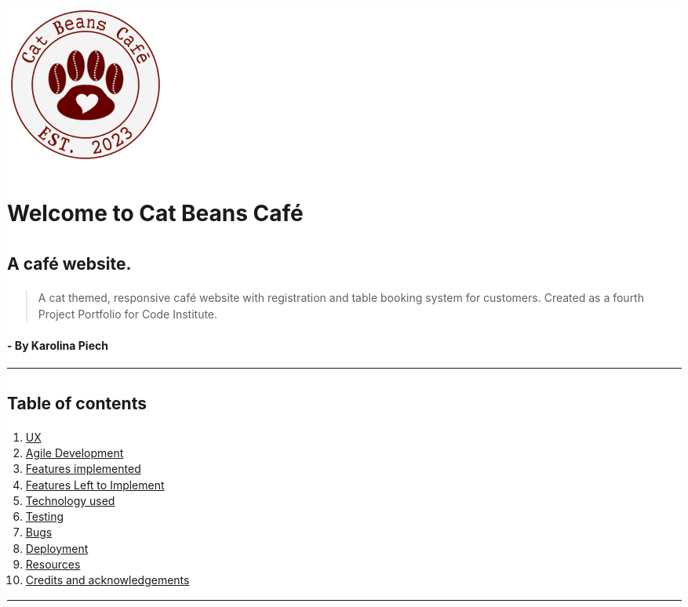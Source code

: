 <img src="static/images/website-images/cat-beans-cafe-logo.png" width="200" height="200" alt="Cat Beans Café logo">



# Welcome to Cat Beans Café

## A café website.

> A cat themed, responsive café website with registration and table booking system for customers. Created as a fourth Project Portfolio for Code Institute.

#### - By Karolina Piech

---

## Table of contents 

 1. [ UX ](#ux)
 2. [ Agile Development ](#agile-development)
 3. [ Features implemented ](#features-implemented)  
 4. [ Features Left to Implement ](#features-left-to-implement)  
 5. [ Technology used ](#technology-used) 
 6. [ Testing ](#testing)  
 7. [ Bugs ](#known-bugs)  
 8. [ Deployment](#deployment)
 9. [ Resources ](#resources)  
 10. [ Credits and acknowledgements ](#credits-and-acknowledgements)

---